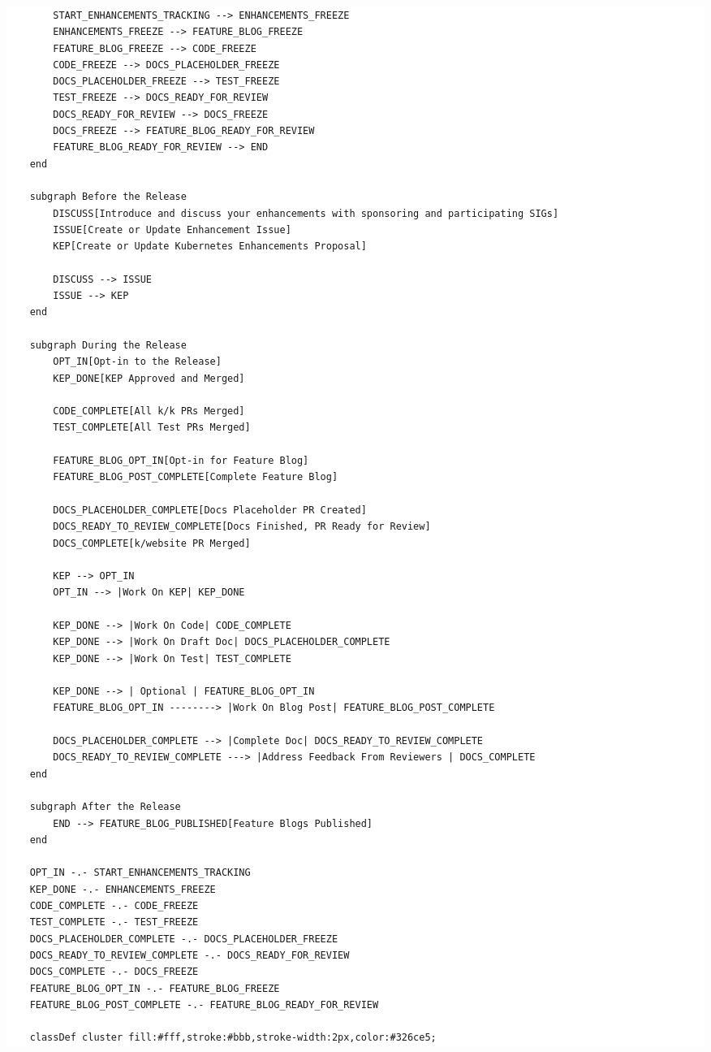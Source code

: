 ```mermaid
        START_ENHANCEMENTS_TRACKING --> ENHANCEMENTS_FREEZE
        ENHANCEMENTS_FREEZE --> FEATURE_BLOG_FREEZE
        FEATURE_BLOG_FREEZE --> CODE_FREEZE
        CODE_FREEZE --> DOCS_PLACEHOLDER_FREEZE
        DOCS_PLACEHOLDER_FREEZE --> TEST_FREEZE
        TEST_FREEZE --> DOCS_READY_FOR_REVIEW
        DOCS_READY_FOR_REVIEW --> DOCS_FREEZE
        DOCS_FREEZE --> FEATURE_BLOG_READY_FOR_REVIEW
        FEATURE_BLOG_READY_FOR_REVIEW --> END
    end

    subgraph Before the Release
        DISCUSS[Introduce and discuss your enhancements with sponsoring and participating SIGs]
        ISSUE[Create or Update Enhancement Issue]
        KEP[Create or Update Kubernetes Enhancements Proposal]

        DISCUSS --> ISSUE
        ISSUE --> KEP
    end

    subgraph During the Release
        OPT_IN[Opt-in to the Release]
        KEP_DONE[KEP Approved and Merged]
    
        CODE_COMPLETE[All k/k PRs Merged]
        TEST_COMPLETE[All Test PRs Merged]
        
        FEATURE_BLOG_OPT_IN[Opt-in for Feature Blog]
        FEATURE_BLOG_POST_COMPLETE[Complete Feature Blog]

        DOCS_PLACEHOLDER_COMPLETE[Docs Placeholder PR Created]
        DOCS_READY_TO_REVIEW_COMPLETE[Docs Finished, PR Ready for Review]
        DOCS_COMPLETE[k/website PR Merged]

        KEP --> OPT_IN
        OPT_IN --> |Work On KEP| KEP_DONE
        
        KEP_DONE --> |Work On Code| CODE_COMPLETE
        KEP_DONE --> |Work On Draft Doc| DOCS_PLACEHOLDER_COMPLETE
        KEP_DONE --> |Work On Test| TEST_COMPLETE

        KEP_DONE --> | Optional | FEATURE_BLOG_OPT_IN 
        FEATURE_BLOG_OPT_IN --------> |Work On Blog Post| FEATURE_BLOG_POST_COMPLETE

        DOCS_PLACEHOLDER_COMPLETE --> |Complete Doc| DOCS_READY_TO_REVIEW_COMPLETE
        DOCS_READY_TO_REVIEW_COMPLETE ---> |Address Feedback From Reviewers | DOCS_COMPLETE
    end

    subgraph After the Release
        END --> FEATURE_BLOG_PUBLISHED[Feature Blogs Published]
    end

    OPT_IN -.- START_ENHANCEMENTS_TRACKING
    KEP_DONE -.- ENHANCEMENTS_FREEZE
    CODE_COMPLETE -.- CODE_FREEZE
    TEST_COMPLETE -.- TEST_FREEZE
    DOCS_PLACEHOLDER_COMPLETE -.- DOCS_PLACEHOLDER_FREEZE
    DOCS_READY_TO_REVIEW_COMPLETE -.- DOCS_READY_FOR_REVIEW
    DOCS_COMPLETE -.- DOCS_FREEZE
    FEATURE_BLOG_OPT_IN -.- FEATURE_BLOG_FREEZE
    FEATURE_BLOG_POST_COMPLETE -.- FEATURE_BLOG_READY_FOR_REVIEW

    classDef cluster fill:#fff,stroke:#bbb,stroke-width:2px,color:#326ce5;
```

[overview]: #overview
[specific-responsibilities]: #specific-responsibilities
[kubernetes-release-team-roles]: #kubernetes-release-team-roles
[other-activities-of-the-release-team]: #other-activities-of-the-release-team
[release-managers]: /release-managers.md
[release-team-selection]: #release-team-selection
[release-team-selection-process]: release-team-selection.md
[milestone-maintainers]: #milestone-maintainers
[filing-exceptions]: #filing-exceptions
[exceptions]: /releases/EXCEPTIONS.md
[k/enhancements]: https://git.k8s.io/enhancements
[k/org]: https://git.k8s.io/org